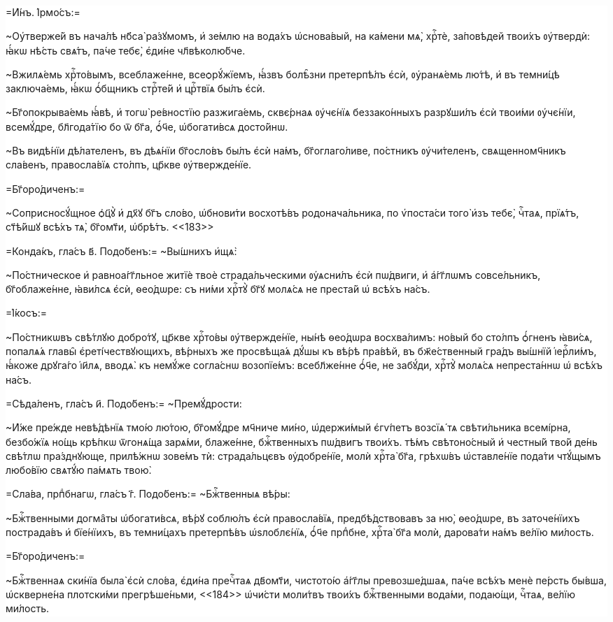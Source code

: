 =И҆́нъ. І҆рмо́съ:=

~Оу҆тверже́й въ нача́лѣ нб҃са̀ ра́зꙋмомъ, и҆ зе́млю на вода́хъ ѡ҆снова́вый, на
ка́мени мѧ̀, хрⷭ҇тѐ, за́повѣдей твои́хъ ᲂу҆твердѝ: ꙗ҆́кѡ нѣ́сть свѧ́тъ, па́че
тебє̀, є҆ди́не чл҃вѣколю́бче.

~Вжилѧ́емь хрⷭ҇то́вымъ, всеблаже́нне, всеѻрꙋ́жїемъ, ꙗ҆́звъ болѣ̑зни претерпѣ́лъ
є҆сѝ, ᲂу҆ранѧ́емь лю́тѣ, и҆ въ темни́цѣ заключа́емь, ꙗ҆́кѡ ѻ҆́бщникъ стрⷭ҇те́й
и҆ црⷭ҇твїѧ бы́лъ є҆сѝ.

~Бг҃опокрыва́емь ꙗ҆́вѣ, и҆ тогѡ̀ ре́вностїю разжига́емь, сквє́рнаѧ ᲂу҆чє́нїѧ
беззако́нныхъ разрꙋши́лъ є҆сѝ твои́ми ᲂу҆чє́нїи, всемꙋ́дре, бл҃года́тїю бо ѿ
бг҃а, ѻ҆́ч҃е, ѡ҆богати́всѧ досто́йнѡ.

~Въ видѣ́нїи дѣ́лателенъ, въ дѣѧ́нїи бг҃осло́въ бы́лъ є҆сѝ на́мъ,
бг҃оглаго́ливе, по́стникъ ᲂу҆чи́теленъ, свѧщенномч҃никъ сла́венъ, правосла́вїѧ
сто́лпъ, цр҃кве ᲂу҆твержде́нїе.

=Бг҃оро́диченъ:=

~Соприсносꙋ́щное ѻ҆ц҃ꙋ̀ и҆ дх҃ꙋ бг҃ъ сло́во, ѡ҆бнови́ти восхотѣ́въ
родонача́льника, по ѵ҆поста́си того̀ и҆зъ тебє̀, чⷭ҇таѧ, прїѧ́тъ, ст҃ѣ́йшꙋ
всѣ́хъ тѧ̀, бг҃омт҃и, ѡ҆брѣ́тъ. <<183>>

=Конда́къ, гла́съ в҃. Подо́бенъ:= ~Вы́шнихъ и҆щѧ̀:

~По́стническое и҆ равноа́гг҃льное житїѐ твоѐ страда́льческими ᲂу҆ѧсни́лъ є҆сѝ
пѡ́двиги, и҆ а҆́гг҃лѡмъ совсе́льникъ, бг҃облаже́нне, ꙗ҆ви́лсѧ є҆сѝ, ѳео́дѡре: съ
ни́ми хрⷭ҇тꙋ̀ бг҃ꙋ молѧ́сѧ не преста́й ѡ҆ всѣ́хъ на́съ.

=І҆́косъ:=

~По́стникѡвъ свѣ́тлꙋю добро́тꙋ, цр҃кве хрⷭ҇то́вы ᲂу҆твержде́нїе, ны́нѣ ѳео́дѡра
восхва́лимъ: но́вый бо сто́лпъ ѻ҆́гненъ ꙗ҆ви́сѧ, попалѧ́ѧ главы̑
є҆реті́чествꙋющихъ, вѣ́рныхъ же просвѣща́ѧ дꙋ́шы къ вѣ́рѣ пра́вѣй, въ
бж҃е́ственный гра́дъ вы́шнїй і҆ерⷭ҇ли́мъ, ꙗ҆́коже дрꙋга́го і҆и҃лѧ, вводѧ̀. къ
немꙋ́же согла́снѡ возопїе́мъ: всебл҃же́нне ѻ҆́ч҃е, не забꙋ́ди, хрⷭ҇тꙋ̀ молѧ́сѧ
непреста́ннѡ ѡ҆ всѣ́хъ на́съ.

=Сѣда́ленъ, гла́съ и҃. Подо́бенъ:= ~Премꙋ́дрости:

~И҆́же пре́жде невѣ́дѣнїѧ тмо́ю лю́тою, бг҃омꙋ́дре мч҃ниче ми́но, ѡ҆держи́мый
є҆гѵ́петъ возсїѧ́ тѧ свѣти́льника всемі́рна, безбо́жїѧ но́щь крѣ́пкѡ ѿгонѧ́ща
зарѧ́ми, блаже́нне, бжⷭ҇твенныхъ пѡ́двигъ твои́хъ. тѣ́мъ свѣтоно́сный и҆
честны́й тво́й де́нь свѣ́тлѡ пра́зднꙋюще, прилѣ́жнѡ зове́мъ тѝ: страда́льцєвъ
ᲂу҆добре́нїе, молѝ хрⷭ҇та̀ бг҃а, грѣхѡ́въ ѡ҆ставле́нїе пода́ти чтꙋ́щымъ любо́вїю
свѧтꙋ́ю па́мѧть твою̀.

=Сла́ва, прпⷣбнагѡ, гла́съ г҃. Подо́бенъ:= ~Бжⷭ҇твенныѧ вѣ́ры:

~Бжⷭ҇твенными догма̑ты ѡ҆богати́всѧ, вѣ́рꙋ соблю́лъ є҆сѝ правосла́вїѧ,
предбѣ́дствовавъ за ню̀, ѳео́дѡре, въ заточе́нїихъ пострада́въ и҆ бїе́нїихъ, въ
темни́цахъ претерпѣ́въ ѡ҆ѕлоблє́нїѧ, ѻ҆́ч҃е прпⷣбне, хрⷭ҇та̀ бг҃а молѝ,
дарова́ти на́мъ ве́лїю ми́лость.

=Бг҃оро́диченъ:=

~Бжⷭ҇твеннаѧ ски́нїа была̀ є҆сѝ сло́ва, є҆ди́на пречⷭ҇таѧ дв҃омт҃и, чистото́ю
а҆́гг҃лы превозше́дшаѧ, па́че всѣ́хъ менѐ пе́рсть бы́вша, ѡ҆скверне́на
плотски́ми прегрѣше́ньми, <<184>> ѡ҆чи́сти моли́твъ твои́хъ бжⷭ҇твенными
вода́ми, подаю́щи, чⷭ҇таѧ, ве́лїю ми́лость.
